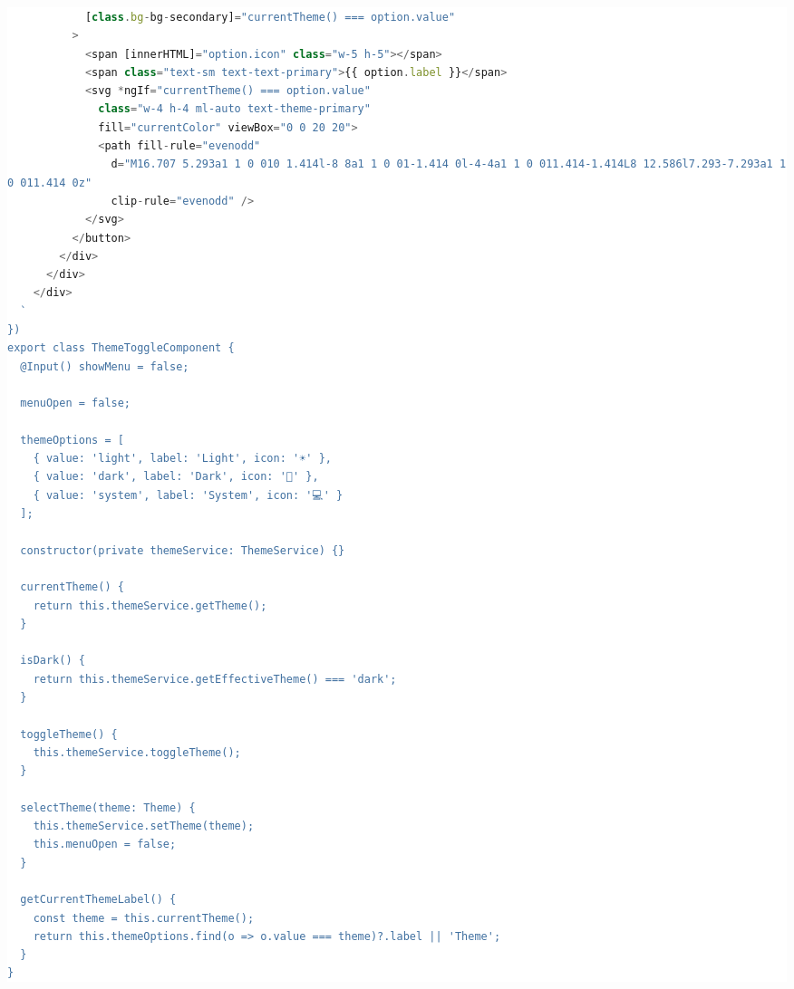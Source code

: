 ```typescript
            [class.bg-bg-secondary]="currentTheme() === option.value"
          >
            <span [innerHTML]="option.icon" class="w-5 h-5"></span>
            <span class="text-sm text-text-primary">{{ option.label }}</span>
            <svg *ngIf="currentTheme() === option.value" 
              class="w-4 h-4 ml-auto text-theme-primary" 
              fill="currentColor" viewBox="0 0 20 20">
              <path fill-rule="evenodd" 
                d="M16.707 5.293a1 1 0 010 1.414l-8 8a1 1 0 01-1.414 0l-4-4a1 1 0 011.414-1.414L8 12.586l7.293-7.293a1 1 0 011.414 0z" 
                clip-rule="evenodd" />
            </svg>
          </button>
        </div>
      </div>
    </div>
  `
})
export class ThemeToggleComponent {
  @Input() showMenu = false;
  
  menuOpen = false;
  
  themeOptions = [
    { value: 'light', label: 'Light', icon: '☀️' },
    { value: 'dark', label: 'Dark', icon: '🌙' },
    { value: 'system', label: 'System', icon: '💻' }
  ];
  
  constructor(private themeService: ThemeService) {}
  
  currentTheme() {
    return this.themeService.getTheme();
  }
  
  isDark() {
    return this.themeService.getEffectiveTheme() === 'dark';
  }
  
  toggleTheme() {
    this.themeService.toggleTheme();
  }
  
  selectTheme(theme: Theme) {
    this.themeService.setTheme(theme);
    this.menuOpen = false;
  }
  
  getCurrentThemeLabel() {
    const theme = this.currentTheme();
    return this.themeOptions.find(o => o.value === theme)?.label || 'Theme';
  }
}
```
